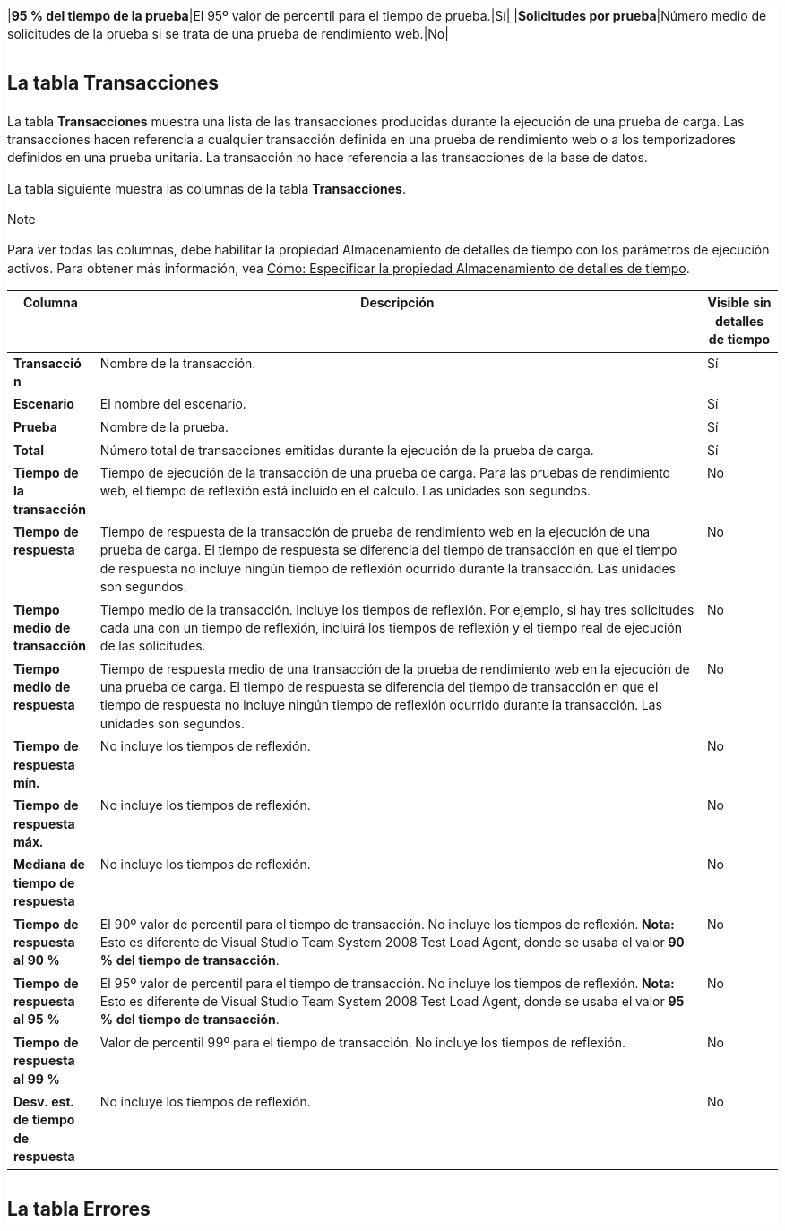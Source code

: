 |**95 % del tiempo de la prueba**|El 95º valor de percentil para el tiempo de prueba.|Sí|
|**Solicitudes por prueba**|Número medio de solicitudes de la prueba si se trata de una prueba de rendimiento web.|No|

## <a name="the-transactions-table"></a>La tabla Transacciones

 La tabla **Transacciones** muestra una lista de las transacciones producidas durante la ejecución de una prueba de carga. Las transacciones hacen referencia a cualquier transacción definida en una prueba de rendimiento web o a los temporizadores definidos en una prueba unitaria. La transacción no hace referencia a las transacciones de la base de datos.

 La tabla siguiente muestra las columnas de la tabla **Transacciones**.

> [!NOTE]
> Para ver todas las columnas, debe habilitar la propiedad Almacenamiento de detalles de tiempo con los parámetros de ejecución activos. Para obtener más información, vea [Cómo: Especificar la propiedad Almacenamiento de detalles de tiempo](../test/how-to-specify-the-timing-details-storage-property-for-a-load-test.md).

|Columna|Descripción|Visible sin detalles de tiempo|
|-|-|-|
|**Transacción**|Nombre de la transacción.|Sí|
|**Escenario**|El nombre del escenario.|Sí|
|**Prueba**|Nombre de la prueba.|Sí|
|**Total**|Número total de transacciones emitidas durante la ejecución de la prueba de carga.|Sí|
|**Tiempo de la transacción**|Tiempo de ejecución de la transacción de una prueba de carga. Para las pruebas de rendimiento web, el tiempo de reflexión está incluido en el cálculo. Las unidades son segundos.|No|
|**Tiempo de respuesta**|Tiempo de respuesta de la transacción de prueba de rendimiento web en la ejecución de una prueba de carga. El tiempo de respuesta se diferencia del tiempo de transacción en que el tiempo de respuesta no incluye ningún tiempo de reflexión ocurrido durante la transacción. Las unidades son segundos.|No|
|**Tiempo medio de transacción**|Tiempo medio de la transacción. Incluye los tiempos de reflexión. Por ejemplo, si hay tres solicitudes cada una con un tiempo de reflexión, incluirá los tiempos de reflexión y el tiempo real de ejecución de las solicitudes.|No|
|**Tiempo medio de respuesta**|Tiempo de respuesta medio de una transacción de la prueba de rendimiento web en la ejecución de una prueba de carga. El tiempo de respuesta se diferencia del tiempo de transacción en que el tiempo de respuesta no incluye ningún tiempo de reflexión ocurrido durante la transacción. Las unidades son segundos.|No|
|**Tiempo de respuesta mín.**|No incluye los tiempos de reflexión.|No|
|**Tiempo de respuesta máx.**|No incluye los tiempos de reflexión.|No|
|**Mediana de tiempo de respuesta**|No incluye los tiempos de reflexión.|No|
|**Tiempo de respuesta al 90 %**|El 90º valor de percentil para el tiempo de transacción. No incluye los tiempos de reflexión. **Nota:**  Esto es diferente de Visual Studio Team System 2008 Test Load Agent, donde se usaba el valor **90 % del tiempo de transacción**.|No|
|**Tiempo de respuesta al 95 %**|El 95º valor de percentil para el tiempo de transacción. No incluye los tiempos de reflexión. **Nota:**  Esto es diferente de Visual Studio Team System 2008 Test Load Agent, donde se usaba el valor **95 % del tiempo de transacción**.|No|
|**Tiempo de respuesta al 99 %**|Valor de percentil 99º para el tiempo de transacción. No incluye los tiempos de reflexión.|No|
|**Desv. est. de tiempo de respuesta**|No incluye los tiempos de reflexión.|No|

## <a name="the-errors-table"></a>La tabla Errores
